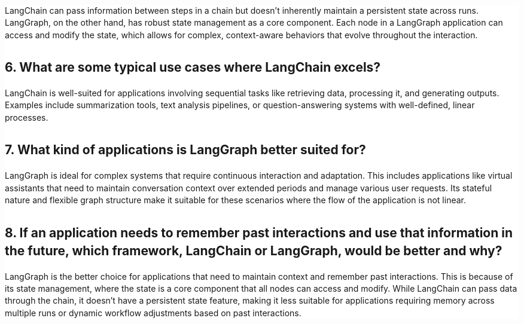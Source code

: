 LangChain can pass information between steps in a chain but doesn’t inherently maintain a persistent state across runs. LangGraph, on the other hand, has robust state management as a core component. Each node in a LangGraph application can access and modify the state, which allows for complex, context-aware behaviors that evolve throughout the interaction.

## 6\. What are some typical use cases where LangChain excels?

LangChain is well-suited for applications involving sequential tasks like retrieving data, processing it, and generating outputs. Examples include summarization tools, text analysis pipelines, or question-answering systems with well-defined, linear processes.

## 7\. What kind of applications is LangGraph better suited for?

LangGraph is ideal for complex systems that require continuous interaction and adaptation. This includes applications like virtual assistants that need to maintain conversation context over extended periods and manage various user requests. Its stateful nature and flexible graph structure make it suitable for these scenarios where the flow of the application is not linear.

## 8\. If an application needs to remember past interactions and use that information in the future, which framework, LangChain or LangGraph, would be better and why?

LangGraph is the better choice for applications that need to maintain context and remember past interactions. This is because of its state management, where the state is a core component that all nodes can access and modify. While LangChain can pass data through the chain, it doesn’t have a persistent state feature, making it less suitable for applications requiring memory across multiple runs or dynamic workflow adjustments based on past interactions.